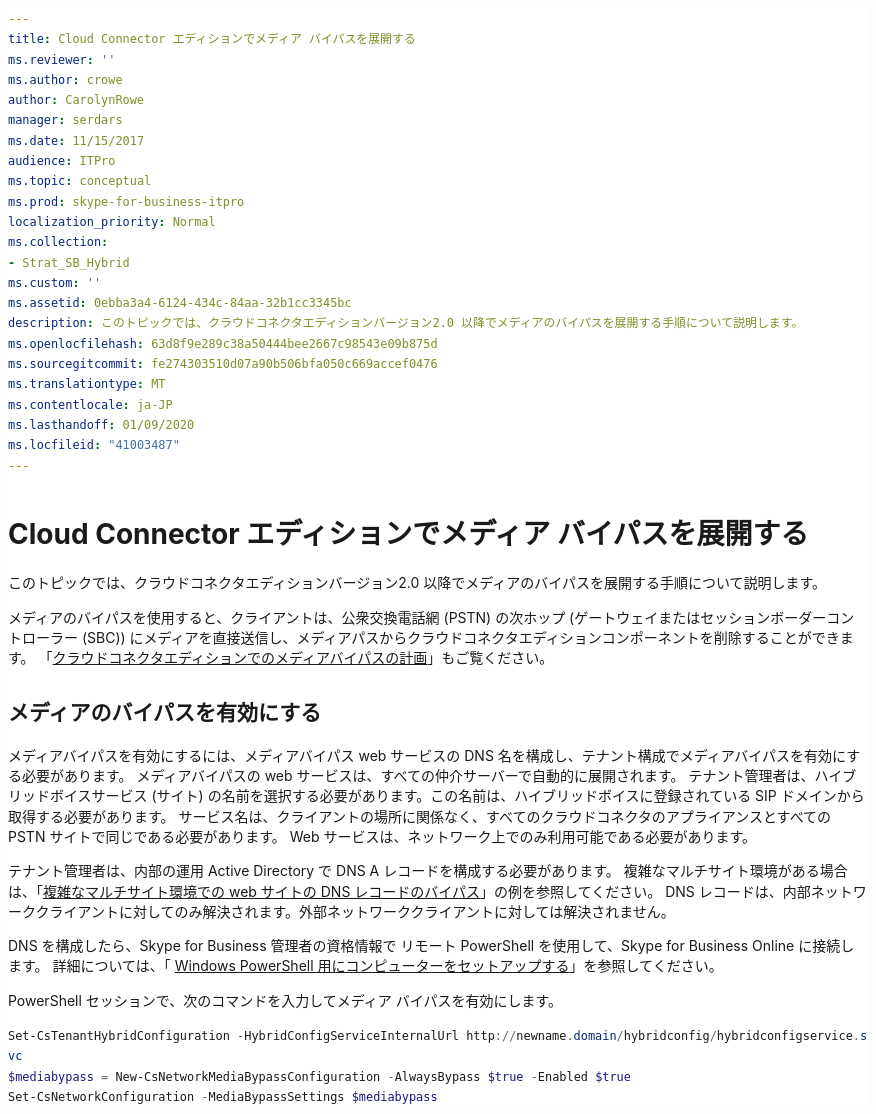 ```yaml
---
title: Cloud Connector エディションでメディア バイパスを展開する
ms.reviewer: ''
ms.author: crowe
author: CarolynRowe
manager: serdars
ms.date: 11/15/2017
audience: ITPro
ms.topic: conceptual
ms.prod: skype-for-business-itpro
localization_priority: Normal
ms.collection:
- Strat_SB_Hybrid
ms.custom: ''
ms.assetid: 0ebba3a4-6124-434c-84aa-32b1cc3345bc
description: このトピックでは、クラウドコネクタエディションバージョン2.0 以降でメディアのバイパスを展開する手順について説明します。
ms.openlocfilehash: 63d8f9e289c38a50444bee2667c98543e09b875d
ms.sourcegitcommit: fe274303510d07a90b506bfa050c669accef0476
ms.translationtype: MT
ms.contentlocale: ja-JP
ms.lasthandoff: 01/09/2020
ms.locfileid: "41003487"
---
```

# <a name="deploy-media-bypass-in-cloud-connector-edition"></a>Cloud Connector エディションでメディア バイパスを展開する
 
このトピックでは、クラウドコネクタエディションバージョン2.0 以降でメディアのバイパスを展開する手順について説明します。 
  
メディアのバイパスを使用すると、クライアントは、公衆交換電話網 (PSTN) の次ホップ (ゲートウェイまたはセッションボーダーコントローラー (SBC)) にメディアを直接送信し、メディアパスからクラウドコネクタエディションコンポーネントを削除することができます。 「[クラウドコネクタエディションでのメディアバイパスの計画](plan-for-media-bypass-in-cloud-connector-edition.md)」もご覧ください。
  
## <a name="enable-media-bypass"></a>メディアのバイパスを有効にする

メディアバイパスを有効にするには、メディアバイパス web サービスの DNS 名を構成し、テナント構成でメディアバイパスを有効にする必要があります。 メディアバイパスの web サービスは、すべての仲介サーバーで自動的に展開されます。 テナント管理者は、ハイブリッドボイスサービス (サイト) の名前を選択する必要があります。この名前は、ハイブリッドボイスに登録されている SIP ドメインから取得する必要があります。 サービス名は、クライアントの場所に関係なく、すべてのクラウドコネクタのアプライアンスとすべての PSTN サイトで同じである必要があります。 Web サービスは、ネットワーク上でのみ利用可能である必要があります。
  
テナント管理者は、内部の運用 Active Directory で DNS A レコードを構成する必要があります。 複雑なマルチサイト環境がある場合は、「[複雑なマルチサイト環境での web サイトの DNS レコードのバイパス](deploy-media-bypass-in-cloud-connector.md#Example)」の例を参照してください。 DNS レコードは、内部ネットワーククライアントに対してのみ解決されます。外部ネットワーククライアントに対しては解決されません。
  
DNS を構成したら、Skype for Business 管理者の資格情報で リモート PowerShell を使用して、Skype for Business Online に接続します。 詳細については、「 [Windows PowerShell 用にコンピューターをセットアップする](../../../SfbOnline/set-up-your-computer-for-windows-powershell/set-up-your-computer-for-windows-powershell.md)」を参照してください。
  
PowerShell セッションで、次のコマンドを入力してメディア バイパスを有効にします。
  
```powershell
Set-CsTenantHybridConfiguration -HybridConfigServiceInternalUrl http://newname.domain/hybridconfig/hybridconfigservice.svc
$mediabypass = New-CsNetworkMediaBypassConfiguration -AlwaysBypass $true -Enabled $true
Set-CsNetworkConfiguration -MediaBypassSettings $mediabypass
```
